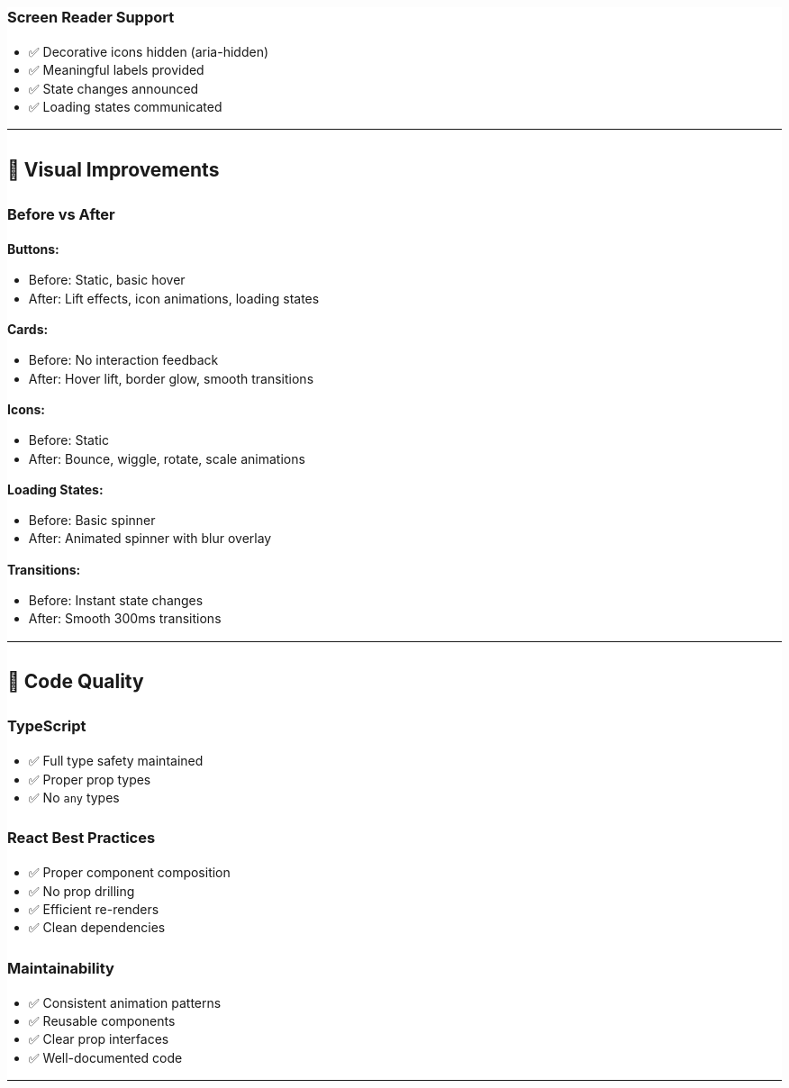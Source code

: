 ### Screen Reader Support
- ✅ Decorative icons hidden (aria-hidden)
- ✅ Meaningful labels provided
- ✅ State changes announced
- ✅ Loading states communicated

---

## 🎨 Visual Improvements

### Before vs After

**Buttons:**
- Before: Static, basic hover
- After: Lift effects, icon animations, loading states

**Cards:**
- Before: No interaction feedback
- After: Hover lift, border glow, smooth transitions

**Icons:**
- Before: Static
- After: Bounce, wiggle, rotate, scale animations

**Loading States:**
- Before: Basic spinner
- After: Animated spinner with blur overlay

**Transitions:**
- Before: Instant state changes
- After: Smooth 300ms transitions

---

## 📝 Code Quality

### TypeScript
- ✅ Full type safety maintained
- ✅ Proper prop types
- ✅ No `any` types

### React Best Practices
- ✅ Proper component composition
- ✅ No prop drilling
- ✅ Efficient re-renders
- ✅ Clean dependencies

### Maintainability
- ✅ Consistent animation patterns
- ✅ Reusable components
- ✅ Clear prop interfaces
- ✅ Well-documented code

---